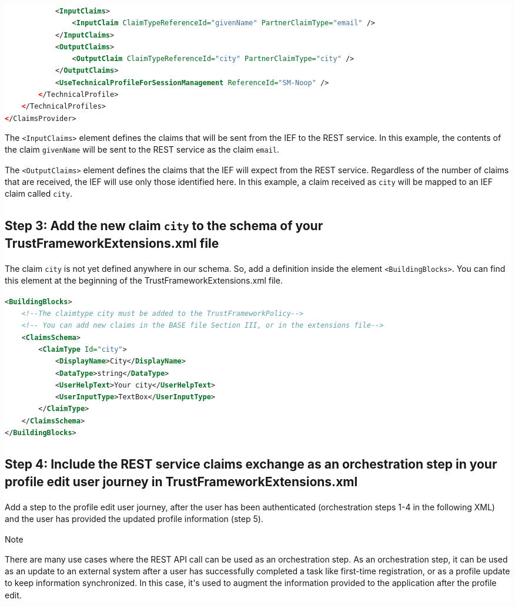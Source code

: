 ```XML
            <InputClaims>
                <InputClaim ClaimTypeReferenceId="givenName" PartnerClaimType="email" />
            </InputClaims>
            <OutputClaims>
                <OutputClaim ClaimTypeReferenceId="city" PartnerClaimType="city" />
            </OutputClaims>
            <UseTechnicalProfileForSessionManagement ReferenceId="SM-Noop" />
        </TechnicalProfile>
    </TechnicalProfiles>
</ClaimsProvider>
```

The `<InputClaims>` element defines the claims that will be sent from the IEF to the REST service. In this example, the contents of the claim `givenName` will be sent to the REST service as the claim `email`.  

The `<OutputClaims>` element defines the claims that the IEF will expect from the REST service. Regardless of the number of claims that are received, the IEF will use only those identified here. In this example, a claim received as `city` will be mapped to an IEF claim called `city`.

## Step 3: Add the new claim `city` to the schema of your TrustFrameworkExtensions.xml file

The claim `city` is not yet defined anywhere in our schema. So, add a definition inside the element `<BuildingBlocks>`. You can find this element at the beginning of the TrustFrameworkExtensions.xml file.

```XML
<BuildingBlocks>
    <!--The claimtype city must be added to the TrustFrameworkPolicy-->
    <!-- You can add new claims in the BASE file Section III, or in the extensions file-->
    <ClaimsSchema>
        <ClaimType Id="city">
            <DisplayName>City</DisplayName>
            <DataType>string</DataType>
            <UserHelpText>Your city</UserHelpText>
            <UserInputType>TextBox</UserInputType>
        </ClaimType>
    </ClaimsSchema>
</BuildingBlocks>
```

## Step 4: Include the REST service claims exchange as an orchestration step in your profile edit user journey in TrustFrameworkExtensions.xml

Add a step to the profile edit user journey, after the user has been authenticated (orchestration steps 1-4 in the following XML) and the user has provided the updated profile information (step 5).

> [!NOTE]
> There are many use cases where the REST API call can be used as an orchestration step. As an orchestration step, it can be used as an update to an external system after a user has successfully completed a task like first-time registration, or as a profile update to keep information synchronized. In this case, it's used to augment the information provided to the application after the profile edit.
